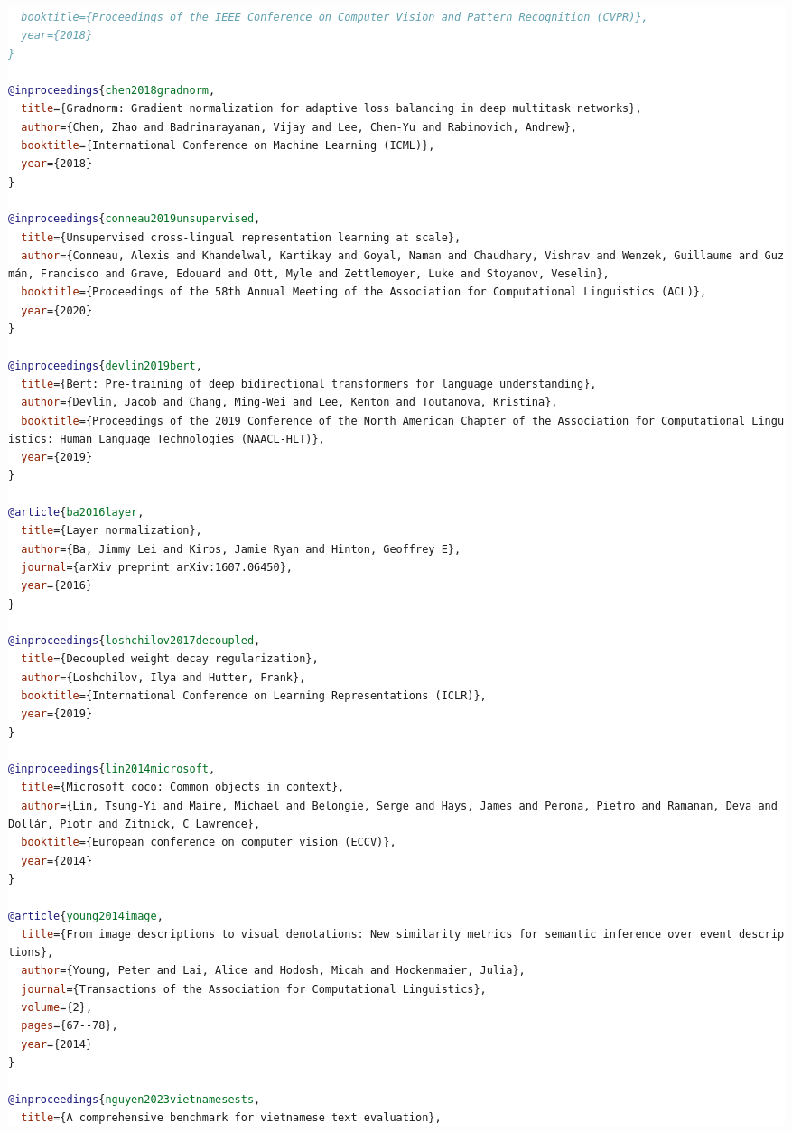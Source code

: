 ```bibtex
  booktitle={Proceedings of the IEEE Conference on Computer Vision and Pattern Recognition (CVPR)},
  year={2018}
}

@inproceedings{chen2018gradnorm,
  title={Gradnorm: Gradient normalization for adaptive loss balancing in deep multitask networks},
  author={Chen, Zhao and Badrinarayanan, Vijay and Lee, Chen-Yu and Rabinovich, Andrew},
  booktitle={International Conference on Machine Learning (ICML)},
  year={2018}
}

@inproceedings{conneau2019unsupervised,
  title={Unsupervised cross-lingual representation learning at scale},
  author={Conneau, Alexis and Khandelwal, Kartikay and Goyal, Naman and Chaudhary, Vishrav and Wenzek, Guillaume and Guzmán, Francisco and Grave, Edouard and Ott, Myle and Zettlemoyer, Luke and Stoyanov, Veselin},
  booktitle={Proceedings of the 58th Annual Meeting of the Association for Computational Linguistics (ACL)},
  year={2020}
}

@inproceedings{devlin2019bert,
  title={Bert: Pre-training of deep bidirectional transformers for language understanding},
  author={Devlin, Jacob and Chang, Ming-Wei and Lee, Kenton and Toutanova, Kristina},
  booktitle={Proceedings of the 2019 Conference of the North American Chapter of the Association for Computational Linguistics: Human Language Technologies (NAACL-HLT)},
  year={2019}
}

@article{ba2016layer,
  title={Layer normalization},
  author={Ba, Jimmy Lei and Kiros, Jamie Ryan and Hinton, Geoffrey E},
  journal={arXiv preprint arXiv:1607.06450},
  year={2016}
}

@inproceedings{loshchilov2017decoupled,
  title={Decoupled weight decay regularization},
  author={Loshchilov, Ilya and Hutter, Frank},
  booktitle={International Conference on Learning Representations (ICLR)},
  year={2019}
}

@inproceedings{lin2014microsoft,
  title={Microsoft coco: Common objects in context},
  author={Lin, Tsung-Yi and Maire, Michael and Belongie, Serge and Hays, James and Perona, Pietro and Ramanan, Deva and Dollár, Piotr and Zitnick, C Lawrence},
  booktitle={European conference on computer vision (ECCV)},
  year={2014}
}

@article{young2014image,
  title={From image descriptions to visual denotations: New similarity metrics for semantic inference over event descriptions},
  author={Young, Peter and Lai, Alice and Hodosh, Micah and Hockenmaier, Julia},
  journal={Transactions of the Association for Computational Linguistics},
  volume={2},
  pages={67--78},
  year={2014}
}

@inproceedings{nguyen2023vietnamesests,
  title={A comprehensive benchmark for vietnamese text evaluation},
```
